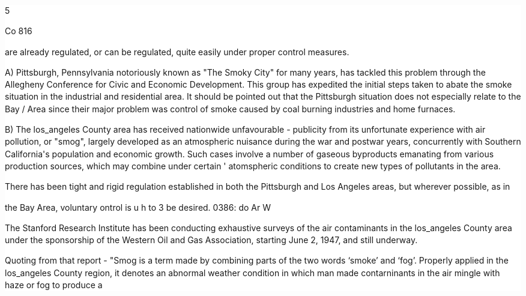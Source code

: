 5 

Co 816 

are already regulated, or can be regulated, 
quite easily under proper control measures. 

A) Pittsburgh, Pennsylvania notoriously 
known as "The Smoky City" for many 
years, has tackled this problem through the 
Allegheny Conference for Civic and Economic 
Development. This group has expedited the 
initial steps taken to abate the smoke situation 
in the industrial and residential area. It 
should be pointed out that the Pittsburgh situation 
does not especially relate to the Bay / 
Area since their major problem was control 
of smoke caused by coal burning industries 
and home furnaces. 

B) The los_angeles County area has 
received nationwide unfavourable - publicity 
from its unfortunate experience with air pollution, 
or "smog", largely developed as an 
atmospheric nuisance during the war and 
postwar years, concurrently with Southern 
California's population and economic growth. 
Such cases involve a number of gaseous byproducts 
emanating from various production 
sources, which may combine under certain ' 
atomspheric conditions to create new types 
of pollutants in the area. 

There has been tight and rigid regulation 
established in both the Pittsburgh and Los 
Angeles areas, but wherever possible, as in 

the Bay Area, voluntary ontrol is u h to 3 
be desired. 0386: do Ar W 

The Stanford Research Institute has been 
conducting exhaustive surveys of the air 
contaminants in the los_angeles County area 
under the sponsorship of the Western Oil and 
Gas Association, starting June 2, 1947, and 
still underway. 

Quoting from that report - "Smog is a 
term made by combining parts of the two 
words ‘smoke’ and ‘fog’. Properly applied 
in the los_angeles County region, 
it denotes an abnormal weather condition 
in which man made contarninants in the 
air mingle with haze or fog to produce a 
